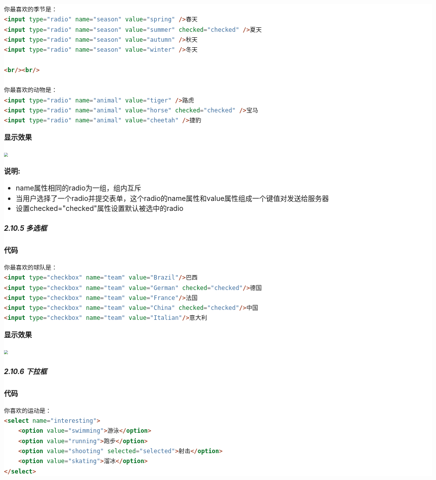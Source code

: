 ```html
你最喜欢的季节是：
<input type="radio" name="season" value="spring" />春天
<input type="radio" name="season" value="summer" checked="checked" />夏天
<input type="radio" name="season" value="autumn" />秋天
<input type="radio" name="season" value="winter" />冬天

<br/><br/>

你最喜欢的动物是：
<input type="radio" name="animal" value="tiger" />路虎
<input type="radio" name="animal" value="horse" checked="checked" />宝马
<input type="radio" name="animal" value="cheetah" />捷豹
```

**显示效果**

<img src="images/img058.png" style="zoom:50%;" />

**说明:**

- name属性相同的radio为一组，组内互斥
- 当用户选择了一个radio并提交表单，这个radio的name属性和value属性组成一个键值对发送给服务器
- 设置checked="checked"属性设置默认被选中的radio

##### 2.10.5 多选框

**代码**

```html
你最喜欢的球队是：
<input type="checkbox" name="team" value="Brazil"/>巴西
<input type="checkbox" name="team" value="German" checked="checked"/>德国
<input type="checkbox" name="team" value="France"/>法国
<input type="checkbox" name="team" value="China" checked="checked"/>中国
<input type="checkbox" name="team" value="Italian"/>意大利
```

**显示效果**

<img src="images/img059.png" style="zoom:50%;" />

##### 2.10.6 下拉框

**代码**

```html
你喜欢的运动是：
<select name="interesting">
    <option value="swimming">游泳</option>
    <option value="running">跑步</option>
    <option value="shooting" selected="selected">射击</option>
    <option value="skating">溜冰</option>
</select>
```
